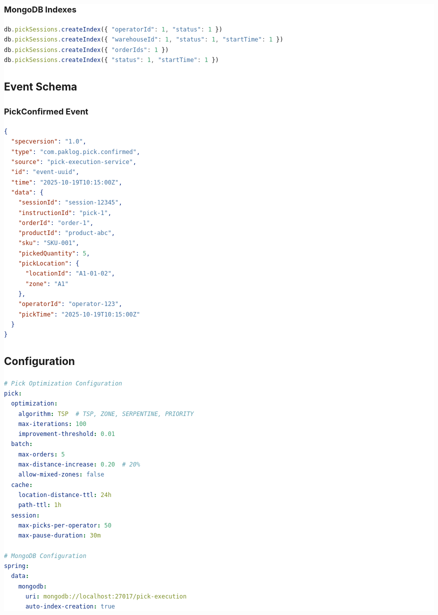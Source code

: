 ### MongoDB Indexes

```javascript
db.pickSessions.createIndex({ "operatorId": 1, "status": 1 })
db.pickSessions.createIndex({ "warehouseId": 1, "status": 1, "startTime": 1 })
db.pickSessions.createIndex({ "orderIds": 1 })
db.pickSessions.createIndex({ "status": 1, "startTime": 1 })
```

## Event Schema

### PickConfirmed Event

```json
{
  "specversion": "1.0",
  "type": "com.paklog.pick.confirmed",
  "source": "pick-execution-service",
  "id": "event-uuid",
  "time": "2025-10-19T10:15:00Z",
  "data": {
    "sessionId": "session-12345",
    "instructionId": "pick-1",
    "orderId": "order-1",
    "productId": "product-abc",
    "sku": "SKU-001",
    "pickedQuantity": 5,
    "pickLocation": {
      "locationId": "A1-01-02",
      "zone": "A1"
    },
    "operatorId": "operator-123",
    "pickTime": "2025-10-19T10:15:00Z"
  }
}
```

## Configuration

```yaml
# Pick Optimization Configuration
pick:
  optimization:
    algorithm: TSP  # TSP, ZONE, SERPENTINE, PRIORITY
    max-iterations: 100
    improvement-threshold: 0.01
  batch:
    max-orders: 5
    max-distance-increase: 0.20  # 20%
    allow-mixed-zones: false
  cache:
    location-distance-ttl: 24h
    path-ttl: 1h
  session:
    max-picks-per-operator: 50
    max-pause-duration: 30m

# MongoDB Configuration
spring:
  data:
    mongodb:
      uri: mongodb://localhost:27017/pick-execution
      auto-index-creation: true
```